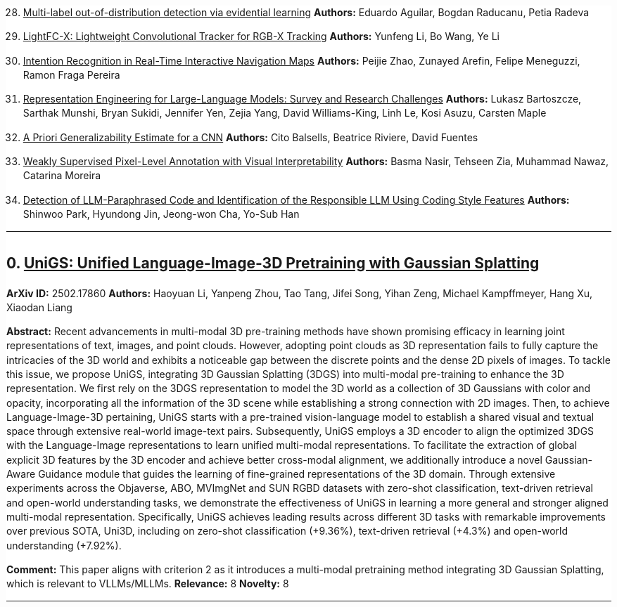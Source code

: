 28. [Multi-label out-of-distribution detection via evidential learning](#link28)
**Authors:** Eduardo Aguilar, Bogdan Raducanu, Petia Radeva

29. [LightFC-X: Lightweight Convolutional Tracker for RGB-X Tracking](#link29)
**Authors:** Yunfeng Li, Bo Wang, Ye Li

30. [Intention Recognition in Real-Time Interactive Navigation Maps](#link30)
**Authors:** Peijie Zhao, Zunayed Arefin, Felipe Meneguzzi, Ramon Fraga Pereira

31. [Representation Engineering for Large-Language Models: Survey and Research Challenges](#link31)
**Authors:** Lukasz Bartoszcze, Sarthak Munshi, Bryan Sukidi, Jennifer Yen, Zejia Yang, David Williams-King, Linh Le, Kosi Asuzu, Carsten Maple

32. [A Priori Generalizability Estimate for a CNN](#link32)
**Authors:** Cito Balsells, Beatrice Riviere, David Fuentes

33. [Weakly Supervised Pixel-Level Annotation with Visual Interpretability](#link33)
**Authors:** Basma Nasir, Tehseen Zia, Muhammad Nawaz, Catarina Moreira

34. [Detection of LLM-Paraphrased Code and Identification of the Responsible LLM Using Coding Style Features](#link34)
**Authors:** Shinwoo Park, Hyundong Jin, Jeong-won Cha, Yo-Sub Han

---
## 0. [UniGS: Unified Language-Image-3D Pretraining with Gaussian Splatting](https://arxiv.org/abs/2502.17860) <a id="link0"></a>
**ArXiv ID:** 2502.17860
**Authors:** Haoyuan Li, Yanpeng Zhou, Tao Tang, Jifei Song, Yihan Zeng, Michael Kampffmeyer, Hang Xu, Xiaodan Liang

**Abstract:**  Recent advancements in multi-modal 3D pre-training methods have shown promising efficacy in learning joint representations of text, images, and point clouds. However, adopting point clouds as 3D representation fails to fully capture the intricacies of the 3D world and exhibits a noticeable gap between the discrete points and the dense 2D pixels of images. To tackle this issue, we propose UniGS, integrating 3D Gaussian Splatting (3DGS) into multi-modal pre-training to enhance the 3D representation. We first rely on the 3DGS representation to model the 3D world as a collection of 3D Gaussians with color and opacity, incorporating all the information of the 3D scene while establishing a strong connection with 2D images. Then, to achieve Language-Image-3D pertaining, UniGS starts with a pre-trained vision-language model to establish a shared visual and textual space through extensive real-world image-text pairs. Subsequently, UniGS employs a 3D encoder to align the optimized 3DGS with the Language-Image representations to learn unified multi-modal representations. To facilitate the extraction of global explicit 3D features by the 3D encoder and achieve better cross-modal alignment, we additionally introduce a novel Gaussian-Aware Guidance module that guides the learning of fine-grained representations of the 3D domain. Through extensive experiments across the Objaverse, ABO, MVImgNet and SUN RGBD datasets with zero-shot classification, text-driven retrieval and open-world understanding tasks, we demonstrate the effectiveness of UniGS in learning a more general and stronger aligned multi-modal representation. Specifically, UniGS achieves leading results across different 3D tasks with remarkable improvements over previous SOTA, Uni3D, including on zero-shot classification (+9.36%), text-driven retrieval (+4.3%) and open-world understanding (+7.92%).

**Comment:** This paper aligns with criterion 2 as it introduces a multi-modal pretraining method integrating 3D Gaussian Splatting, which is relevant to VLLMs/MLLMs.
**Relevance:** 8
**Novelty:** 8

---